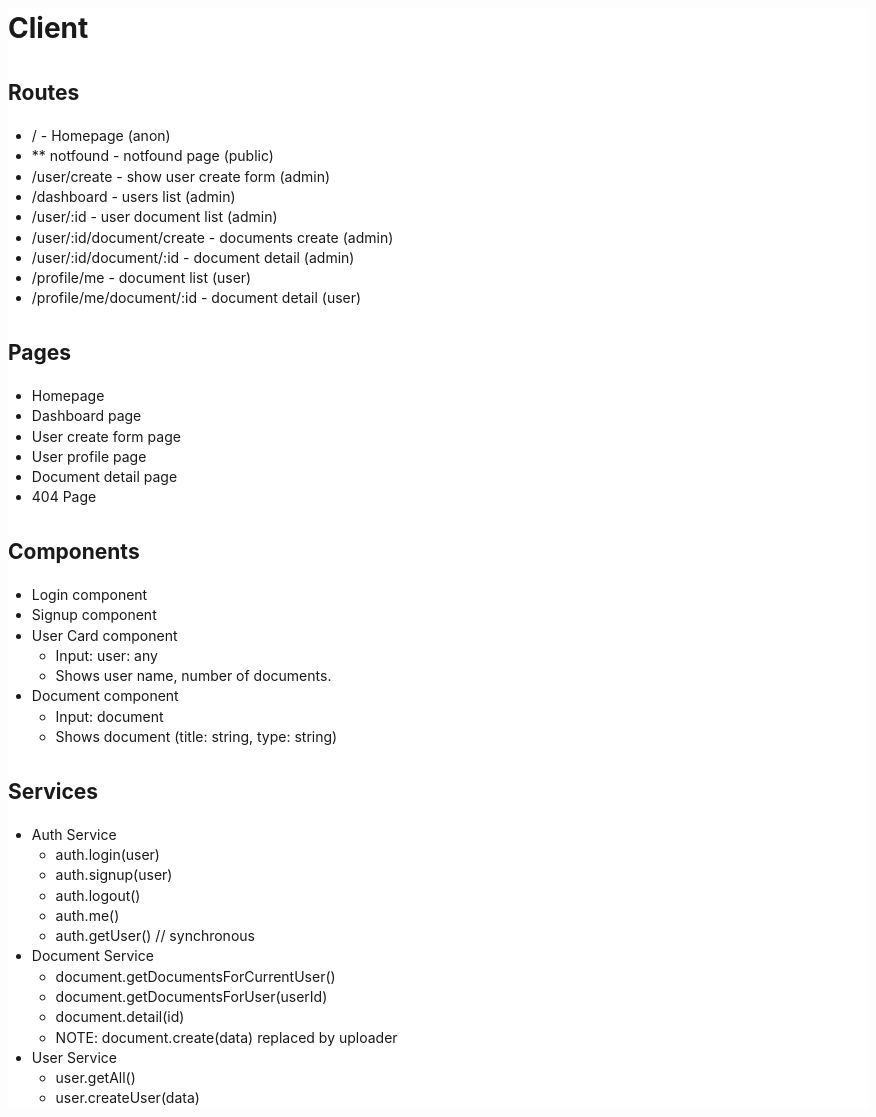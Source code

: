 # Client

## Routes

- / - Homepage (anon)
- ** notfound - notfound page (public)
- /user/create - show user create form (admin)
- /dashboard - users list (admin)
- /user/:id - user document list (admin)
- /user/:id/document/create - documents create (admin)
- /user/:id/document/:id - document detail (admin)
- /profile/me - document list (user)
- /profile/me/document/:id - document detail (user)


## Pages

- Homepage
- Dashboard page
- User create form page
- User profile page
- Document detail page
- 404 Page

## Components

- Login component
- Signup component
- User Card component
  - Input: user: any
  - Shows user name, number of documents.
- Document component
  - Input: document
  - Shows document (title: string, type: string)


## Services

- Auth Service
  - auth.login(user)
  - auth.signup(user)
  - auth.logout()
  - auth.me()
  - auth.getUser() // synchronous
- Document Service
  - document.getDocumentsForCurrentUser()
  - document.getDocumentsForUser(userId)
  - document.detail(id)
  - NOTE: document.create(data) replaced by uploader
- User Service
  - user.getAll()
  - user.createUser(data)
